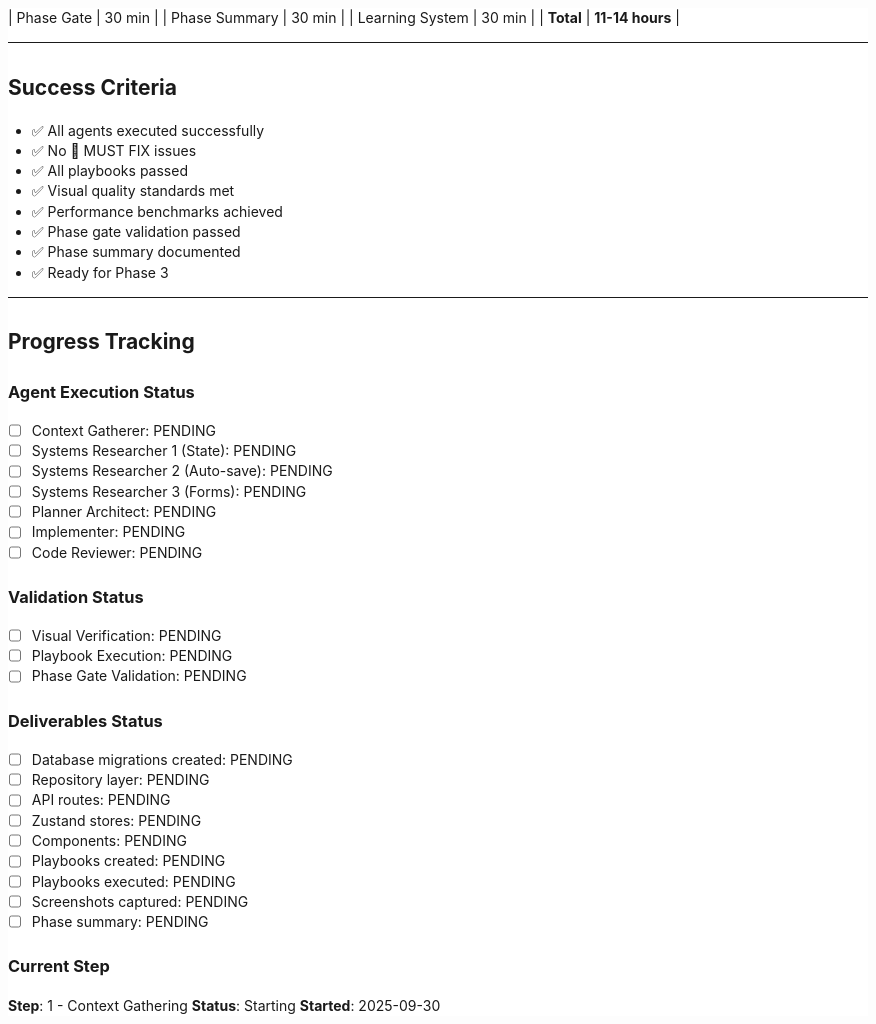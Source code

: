 | Phase Gate | 30 min |
| Phase Summary | 30 min |
| Learning System | 30 min |
| **Total** | **11-14 hours** |

---

## Success Criteria

- ✅ All agents executed successfully
- ✅ No 🔴 MUST FIX issues
- ✅ All playbooks passed
- ✅ Visual quality standards met
- ✅ Performance benchmarks achieved
- ✅ Phase gate validation passed
- ✅ Phase summary documented
- ✅ Ready for Phase 3

---

## Progress Tracking

### Agent Execution Status
- [ ] Context Gatherer: PENDING
- [ ] Systems Researcher 1 (State): PENDING
- [ ] Systems Researcher 2 (Auto-save): PENDING
- [ ] Systems Researcher 3 (Forms): PENDING
- [ ] Planner Architect: PENDING
- [ ] Implementer: PENDING
- [ ] Code Reviewer: PENDING

### Validation Status
- [ ] Visual Verification: PENDING
- [ ] Playbook Execution: PENDING
- [ ] Phase Gate Validation: PENDING

### Deliverables Status
- [ ] Database migrations created: PENDING
- [ ] Repository layer: PENDING
- [ ] API routes: PENDING
- [ ] Zustand stores: PENDING
- [ ] Components: PENDING
- [ ] Playbooks created: PENDING
- [ ] Playbooks executed: PENDING
- [ ] Screenshots captured: PENDING
- [ ] Phase summary: PENDING

### Current Step
**Step**: 1 - Context Gathering
**Status**: Starting
**Started**: 2025-09-30
